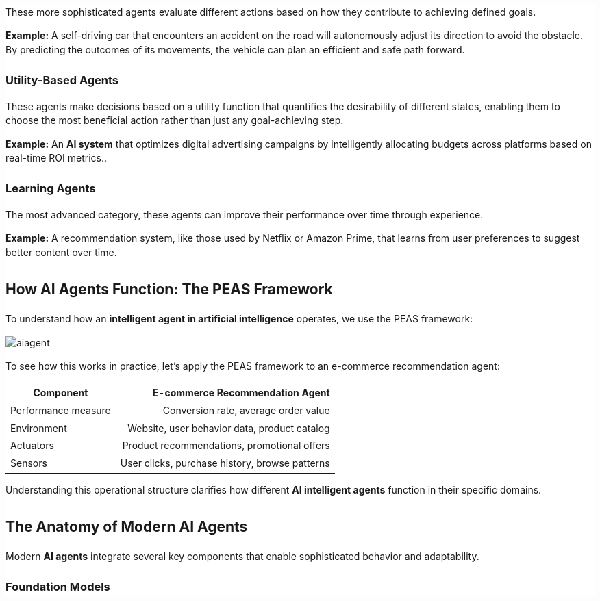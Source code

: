 These more sophisticated agents evaluate different actions based on how they contribute to achieving defined goals.

**Example:** A self-driving car that encounters an accident on the road will autonomously adjust its direction to avoid the obstacle. By predicting the outcomes of its movements, the vehicle can plan an efficient and safe path forward.

### Utility-Based Agents

These agents make decisions based on a utility function that quantifies the desirability of different states, enabling them to choose the most beneficial action rather than just any goal-achieving step.

**Example:** An **AI system** that optimizes digital advertising campaigns by intelligently allocating budgets across platforms based on real-time ROI metrics..

### Learning Agents

The most advanced category, these agents can improve their performance over time through experience.

**Example:** A recommendation system, like those used by Netflix or Amazon Prime, that learns from user preferences to suggest better content over time.

## How AI Agents Function: The PEAS Framework

To understand how an **intelligent agent in artificial intelligence** operates, we use the PEAS framework:

![aiagent](/posts/aiagent1012.webp)

To see how this works in practice, let’s apply the PEAS framework to an e-commerce recommendation agent:

| Component           |                E-commerce Recommendation Agent |
| ------------------- | ---------------------------------------------: |
| Performance measure |           Conversion rate, average order value |
| Environment         |   Website, user behavior data, product catalog |
| Actuators           |    Product recommendations, promotional offers |
| Sensors             | User clicks, purchase history, browse patterns |

Understanding this operational structure clarifies how different **AI intelligent agents** function in their specific domains.

## The Anatomy of Modern AI Agents

Modern **AI agents** integrate several key components that enable sophisticated behavior and adaptability.

### Foundation Models
